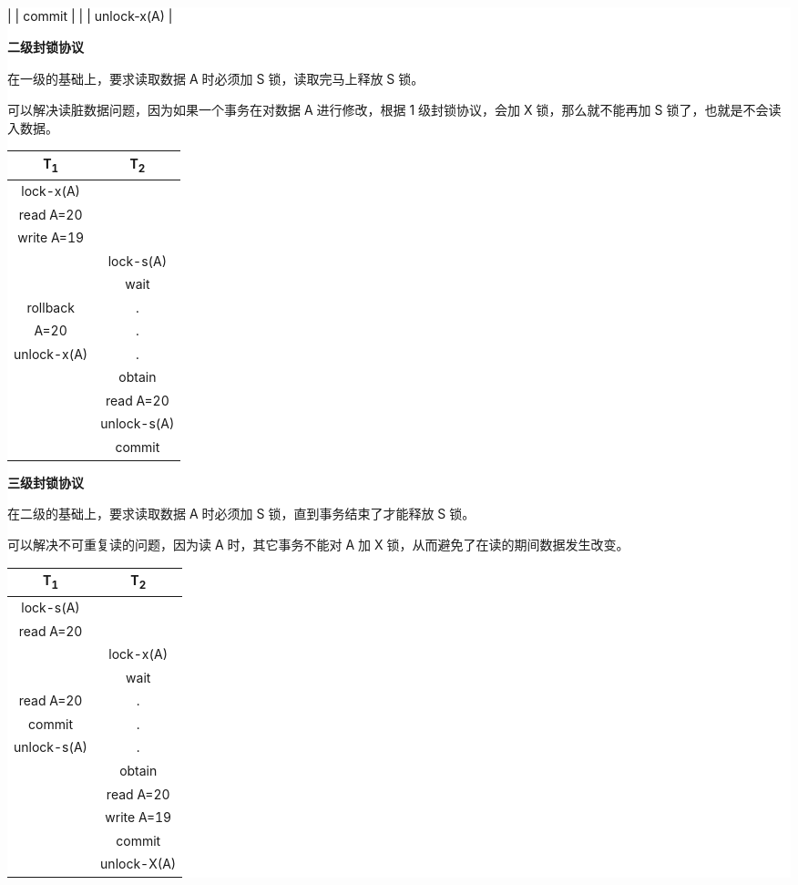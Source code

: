 |               |    commit     |
|               |  unlock-x(A)  |

**二级封锁协议** 

在一级的基础上，要求读取数据 A 时必须加 S 锁，读取完马上释放 S 锁。

可以解决读脏数据问题，因为如果一个事务在对数据 A 进行修改，根据 1 级封锁协议，会加 X 锁，那么就不能再加 S 锁了，也就是不会读入数据。

| T<sub>1</sub> | T<sub>2</sub> |
| :-----------: | :-----------: |
|   lock-x(A)   |               |
|   read A=20   |               |
|  write A=19   |               |
|               |   lock-s(A)   |
|               |     wait      |
|   rollback    |       .       |
|     A=20      |       .       |
|  unlock-x(A)  |       .       |
|               |    obtain     |
|               |   read A=20   |
|               |  unlock-s(A)  |
|               |    commit     |

**三级封锁协议** 

在二级的基础上，要求读取数据 A 时必须加 S 锁，直到事务结束了才能释放 S 锁。

可以解决不可重复读的问题，因为读 A 时，其它事务不能对 A 加 X 锁，从而避免了在读的期间数据发生改变。

| T<sub>1</sub> | T<sub>2</sub> |
| :-----------: | :-----------: |
|   lock-s(A)   |               |
|   read A=20   |               |
|               |   lock-x(A)   |
|               |     wait      |
|   read A=20   |       .       |
|    commit     |       .       |
|  unlock-s(A)  |       .       |
|               |    obtain     |
|               |   read A=20   |
|               |  write A=19   |
|               |    commit     |
|               |  unlock-X(A)  |
